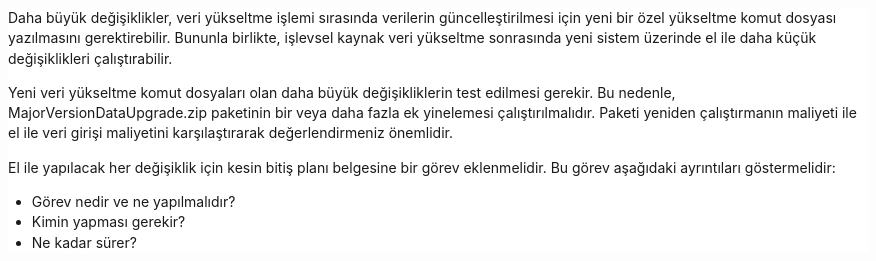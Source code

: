 Daha büyük değişiklikler, veri yükseltme işlemi sırasında verilerin güncelleştirilmesi için yeni bir özel yükseltme komut dosyası yazılmasını gerektirebilir. Bununla birlikte, işlevsel kaynak veri yükseltme sonrasında yeni sistem üzerinde el ile daha küçük değişiklikleri çalıştırabilir.

Yeni veri yükseltme komut dosyaları olan daha büyük değişikliklerin test edilmesi gerekir. Bu nedenle, MajorVersionDataUpgrade.zip paketinin bir veya daha fazla ek yinelemesi çalıştırılmalıdır. Paketi yeniden çalıştırmanın maliyeti ile el ile veri girişi maliyetini karşılaştırarak değerlendirmeniz önemlidir.

El ile yapılacak her değişiklik için kesin bitiş planı belgesine bir görev eklenmelidir. Bu görev aşağıdaki ayrıntıları göstermelidir:

-   Görev nedir ve ne yapılmalıdır?
-   Kimin yapması gerekir?
-   Ne kadar sürer?

